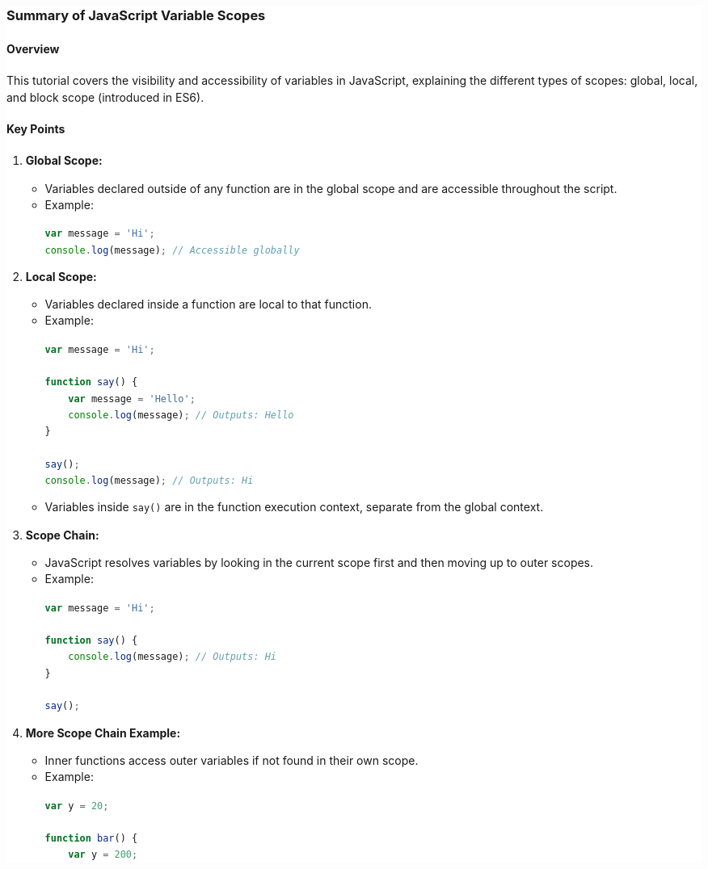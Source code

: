 ### Summary of JavaScript Variable Scopes

#### Overview
This tutorial covers the visibility and accessibility of variables in JavaScript, explaining the different types of scopes: global, local, and block scope (introduced in ES6).

#### Key Points

1. **Global Scope:**
   - Variables declared outside of any function are in the global scope and are accessible throughout the script.
   - Example:
     ```javascript
     var message = 'Hi';
     console.log(message); // Accessible globally
     ```

2. **Local Scope:**
   - Variables declared inside a function are local to that function.
   - Example:
     ```javascript
     var message = 'Hi';

     function say() {
         var message = 'Hello';
         console.log(message); // Outputs: Hello
     }

     say();
     console.log(message); // Outputs: Hi
     ```
   - Variables inside `say()` are in the function execution context, separate from the global context.

3. **Scope Chain:**
   - JavaScript resolves variables by looking in the current scope first and then moving up to outer scopes.
   - Example:
     ```javascript
     var message = 'Hi';

     function say() {
         console.log(message); // Outputs: Hi
     }

     say();
     ```

4. **More Scope Chain Example:**
   - Inner functions access outer variables if not found in their own scope.
   - Example:
     ```javascript
     var y = 20;

     function bar() {
         var y = 200;
